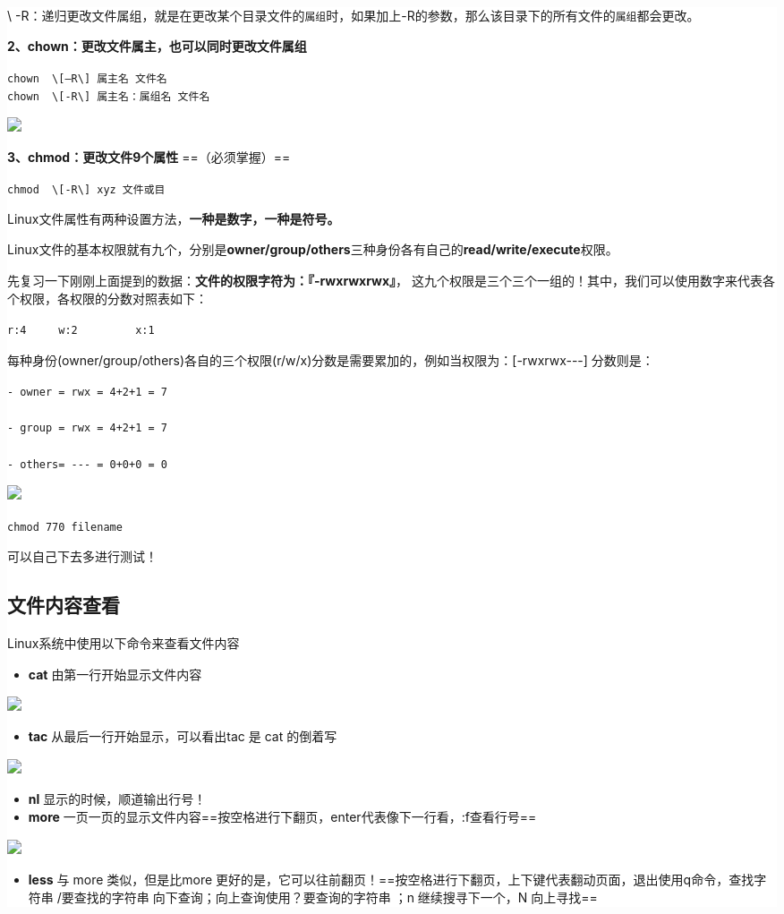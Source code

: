 \ -R：递归更改文件属组，就是在更改某个目录文件的`属组`时，如果加上-R的参数，那么该目录下的所有文件的`属组`都会更改。

**2、chown：更改文件属主，也可以同时更改文件属组**

~~~ shell
chown  \[–R\] 属主名 文件名  
chown  \[-R\] 属主名：属组名 文件名 
~~~
![](https://cdn.jsdelivr.net/gh/cloverfelix/image/image/20210524184451.png)

**3、chmod：更改文件9个属性**   ==（必须掌握）==

~~~ shell
chmod  \[-R\] xyz 文件或目
~~~

Linux文件属性有两种设置方法，**一种是数字，一种是符号。**

Linux文件的基本权限就有九个，分别是**owner/group/others**三种身份各有自己的**read/write/execute**权限。

先复习一下刚刚上面提到的数据：**文件的权限字符为：『-rwxrwxrwx』**， 这九个权限是三个三个一组的！其中，我们可以使用数字来代表各个权限，各权限的分数对照表如下：

	r:4     w:2         x:1

每种身份(owner/group/others)各自的三个权限(r/w/x)分数是需要累加的，例如当权限为：\[-rwxrwx---\] 分数则是：

	- owner = rwx = 4+2+1 = 7
	
	- group = rwx = 4+2+1 = 7
	
	- others= --- = 0+0+0 = 0

![](https://cdn.jsdelivr.net/gh/cloverfelix/image/image/20210524184817.png)


~~~ shell
chmod 770 filename
~~~
可以自己下去多进行测试！


## 文件内容查看
Linux系统中使用以下命令来查看文件内容
- **cat** 由第一行开始显示文件内容

![](https://cdn.jsdelivr.net/gh/cloverfelix/image/image/20210525200911.png)

- **tac** 从最后一行开始显示，可以看出tac 是 cat 的倒着写

![](https://cdn.jsdelivr.net/gh/cloverfelix/image/image/20210525200936.png)

- **nl** 显示的时候，顺道输出行号！
- **more** 一页一页的显示文件内容==按空格进行下翻页，enter代表像下一行看，:f查看行号==

![](https://cdn.jsdelivr.net/gh/cloverfelix/image/image/20210525201208.png)

- **less** 与 more 类似，但是比more 更好的是，它可以往前翻页！==按空格进行下翻页，上下键代表翻动页面，退出使用q命令，查找字符串 /要查找的字符串 向下查询；向上查询使用？要查询的字符串 ；n 继续搜寻下一个，N 向上寻找==
